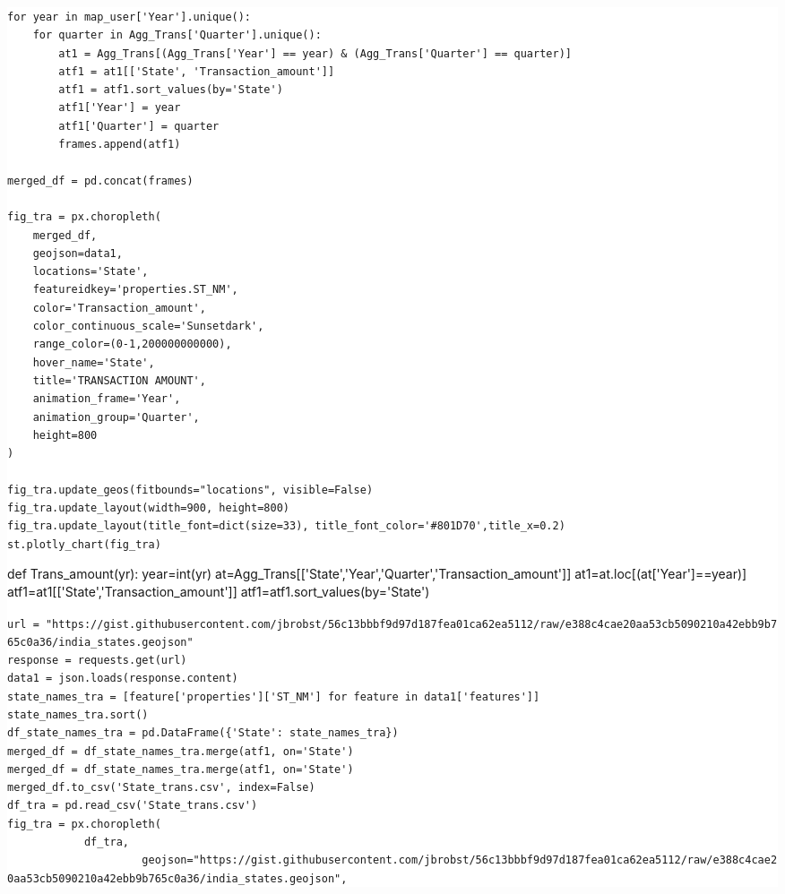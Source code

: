     for year in map_user['Year'].unique():
        for quarter in Agg_Trans['Quarter'].unique():
            at1 = Agg_Trans[(Agg_Trans['Year'] == year) & (Agg_Trans['Quarter'] == quarter)]
            atf1 = at1[['State', 'Transaction_amount']]
            atf1 = atf1.sort_values(by='State')
            atf1['Year'] = year
            atf1['Quarter'] = quarter
            frames.append(atf1)

    merged_df = pd.concat(frames)

    fig_tra = px.choropleth(
        merged_df, 
        geojson=data1, 
        locations='State', 
        featureidkey='properties.ST_NM', 
        color='Transaction_amount',
        color_continuous_scale='Sunsetdark',
        range_color=(0-1,200000000000),
        hover_name='State',
        title='TRANSACTION AMOUNT',
        animation_frame='Year',
        animation_group='Quarter',
        height=800
    )

    fig_tra.update_geos(fitbounds="locations", visible=False)
    fig_tra.update_layout(width=900, height=800)
    fig_tra.update_layout(title_font=dict(size=33), title_font_color='#801D70',title_x=0.2)
    st.plotly_chart(fig_tra)
    
def Trans_amount(yr):
    year=int(yr)
    at=Agg_Trans[['State','Year','Quarter','Transaction_amount']]
    at1=at.loc[(at['Year']==year)]
    atf1=at1[['State','Transaction_amount']]
    atf1=atf1.sort_values(by='State')

    url = "https://gist.githubusercontent.com/jbrobst/56c13bbbf9d97d187fea01ca62ea5112/raw/e388c4cae20aa53cb5090210a42ebb9b765c0a36/india_states.geojson"
    response = requests.get(url)
    data1 = json.loads(response.content)
    state_names_tra = [feature['properties']['ST_NM'] for feature in data1['features']]
    state_names_tra.sort()
    df_state_names_tra = pd.DataFrame({'State': state_names_tra})
    merged_df = df_state_names_tra.merge(atf1, on='State')
    merged_df = df_state_names_tra.merge(atf1, on='State')
    merged_df.to_csv('State_trans.csv', index=False)
    df_tra = pd.read_csv('State_trans.csv')
    fig_tra = px.choropleth(
                df_tra,
                         geojson="https://gist.githubusercontent.com/jbrobst/56c13bbbf9d97d187fea01ca62ea5112/raw/e388c4cae20aa53cb5090210a42ebb9b765c0a36/india_states.geojson",
                